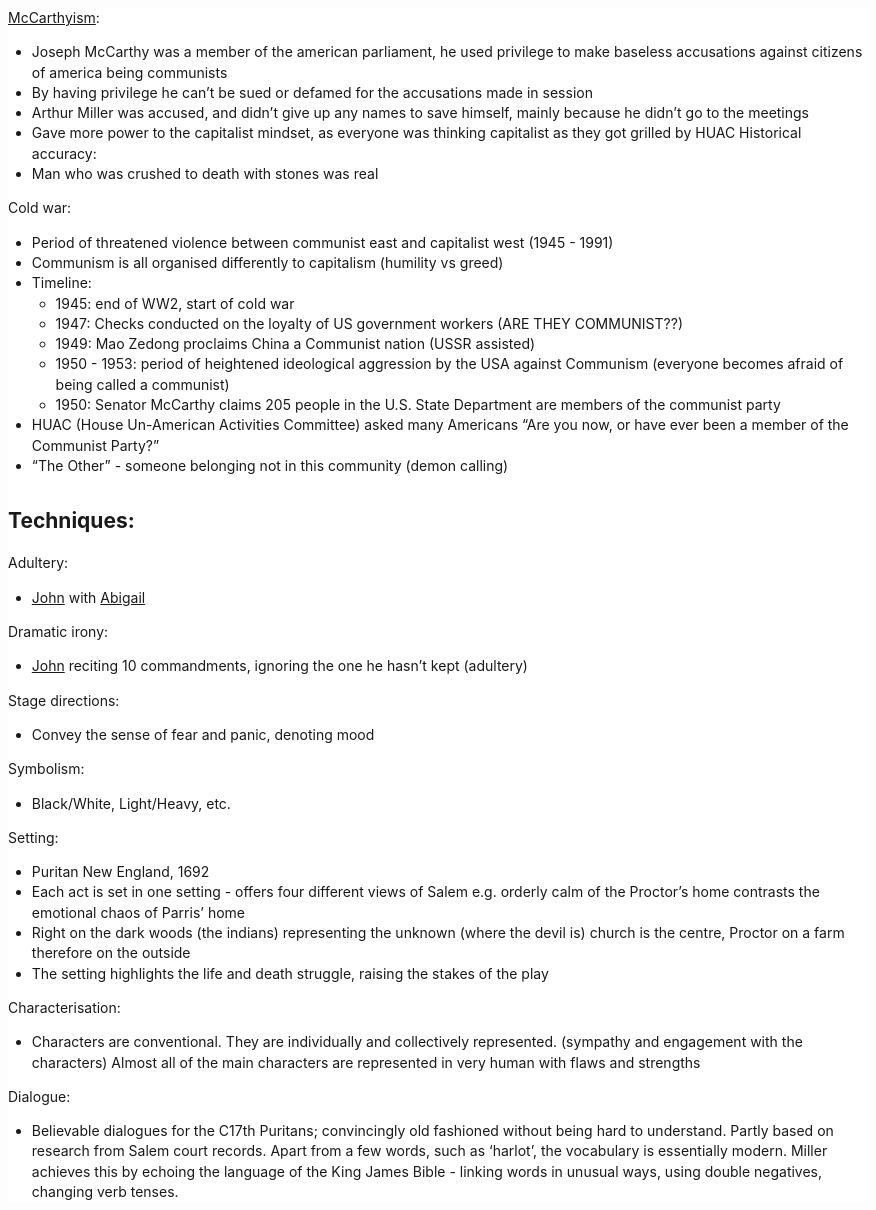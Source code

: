 [McCarthyism](Glossary#^dc5591):
- Joseph McCarthy was a member of the american parliament, he used privilege to make baseless accusations against citizens of america being communists 
- By having privilege he can’t be sued or defamed for the accusations made in session 
- Arthur Miller was accused, and didn’t give up any names to save himself, mainly because he didn’t go to the meetings 
- Gave more power to the capitalist mindset, as everyone was thinking capitalist as they got grilled by HUAC
Historical accuracy:
- Man who was crushed to death with stones was real

Cold war:
- Period of threatened violence between communist east and capitalist west (1945 - 1991)
- Communism is all organised differently to capitalism (humility vs greed)
- Timeline:
	- 1945: end of WW2, start of cold war
	- 1947: Checks conducted on the loyalty of US government workers (ARE THEY COMMUNIST??)
	- 1949: Mao Zedong proclaims China a Communist nation (USSR assisted)
	- 1950 - 1953: period of heightened ideological aggression by the USA against Communism (everyone becomes afraid of being called a communist)
	- 1950: Senator McCarthy claims 205 people in the U.S. State Department are members of the communist party
- HUAC (House Un-American Activities Committee) asked many Americans “Are you now, or have ever been a member of the Communist Party?”
- “The Other” - someone belonging not in this community (demon calling)
## Techniques:

Adultery:
- [John](Quotes#^b7197b) with [Abigail](Quotes#^3539e8)

Dramatic irony:
- [John](Quotes#^b7197b) reciting 10 commandments, ignoring the one he hasn’t kept (adultery)

Stage directions:
- Convey the sense of fear and panic, denoting mood

Symbolism:
- Black/White, Light/Heavy, etc.

Setting:
- Puritan New England, 1692
- Each act is set in one setting - offers four different views of Salem e.g. orderly calm of the Proctor’s home contrasts the emotional chaos of Parris’ home
- Right on the dark woods (the indians) representing the unknown (where the devil is) church is the centre, Proctor on a farm therefore on the outside
- The setting highlights the life and death struggle, raising the stakes of the play

Characterisation:
- Characters are conventional. They are individually and collectively represented. (sympathy and engagement with the characters) Almost all of the main characters are represented in very human with flaws and strengths

Dialogue:
- Believable dialogues for the C17th Puritans; convincingly old fashioned without being hard to understand. Partly based on research from Salem court records. Apart from a few words, such as ‘harlot’, the vocabulary is essentially modern. Miller achieves this by echoing the language of the King James Bible - linking words in unusual ways, using double negatives, changing verb tenses.
